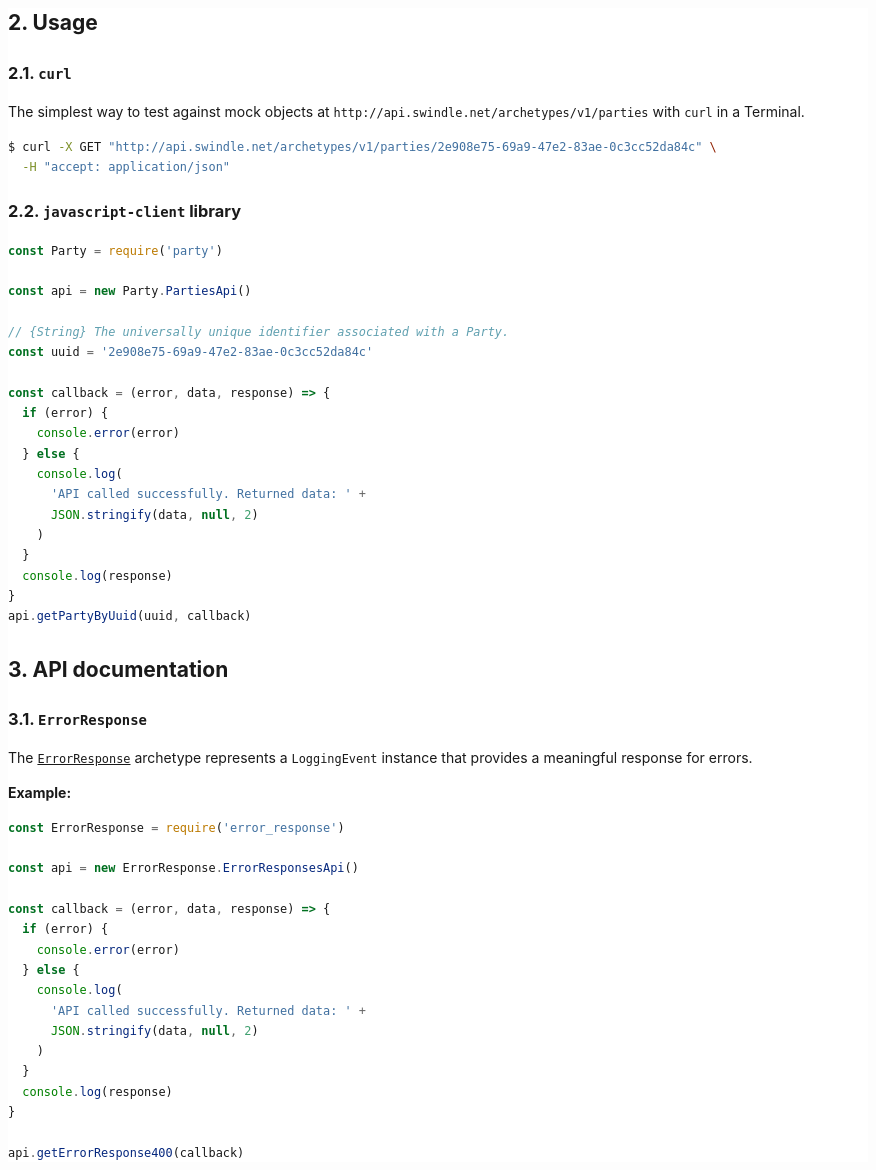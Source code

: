 ## 2. Usage

### 2.1. `curl`

The simplest way to test against mock objects at `http://api.swindle.net/archetypes/v1/parties` with `curl` in a Terminal.

```bash
$ curl -X GET "http://api.swindle.net/archetypes/v1/parties/2e908e75-69a9-47e2-83ae-0c3cc52da84c" \
  -H "accept: application/json"
```

### 2.2. `javascript-client` library

```javascript
const Party = require('party')

const api = new Party.PartiesApi()

// {String} The universally unique identifier associated with a Party.
const uuid = '2e908e75-69a9-47e2-83ae-0c3cc52da84c'

const callback = (error, data, response) => {
  if (error) {
    console.error(error)
  } else {
    console.log(
      'API called successfully. Returned data: ' +
      JSON.stringify(data, null, 2)
    )
  }
  console.log(response)
}
api.getPartyByUuid(uuid, callback)
```

## 3. API documentation

### 3.1. `ErrorResponse`

The [`ErrorResponse`](./lib/error-response/javascript-client/README.md) archetype represents a `LoggingEvent` instance that provides a meaningful response for errors.

**Example:**

```js
const ErrorResponse = require('error_response')

const api = new ErrorResponse.ErrorResponsesApi()

const callback = (error, data, response) => {
  if (error) {
    console.error(error)
  } else {
    console.log(
      'API called successfully. Returned data: ' +
      JSON.stringify(data, null, 2)
    )
  }
  console.log(response)
}

api.getErrorResponse400(callback)
```
